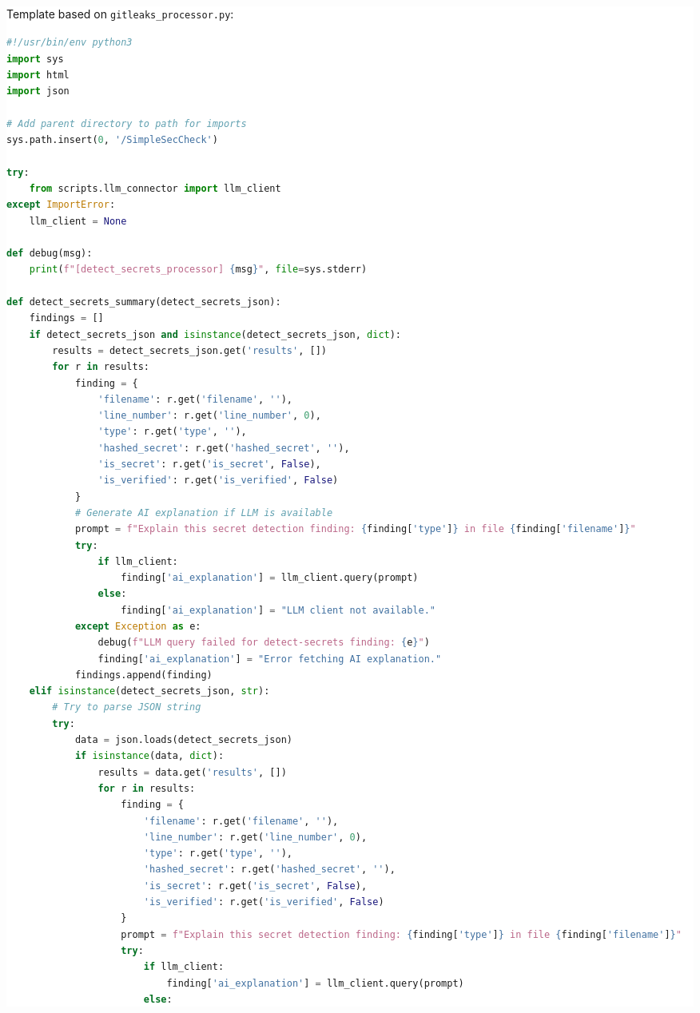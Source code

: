 Template based on `gitleaks_processor.py`:
```python
#!/usr/bin/env python3
import sys
import html
import json

# Add parent directory to path for imports
sys.path.insert(0, '/SimpleSecCheck')

try:
    from scripts.llm_connector import llm_client
except ImportError:
    llm_client = None

def debug(msg):
    print(f"[detect_secrets_processor] {msg}", file=sys.stderr)

def detect_secrets_summary(detect_secrets_json):
    findings = []
    if detect_secrets_json and isinstance(detect_secrets_json, dict):
        results = detect_secrets_json.get('results', [])
        for r in results:
            finding = {
                'filename': r.get('filename', ''),
                'line_number': r.get('line_number', 0),
                'type': r.get('type', ''),
                'hashed_secret': r.get('hashed_secret', ''),
                'is_secret': r.get('is_secret', False),
                'is_verified': r.get('is_verified', False)
            }
            # Generate AI explanation if LLM is available
            prompt = f"Explain this secret detection finding: {finding['type']} in file {finding['filename']}"
            try:
                if llm_client:
                    finding['ai_explanation'] = llm_client.query(prompt)
                else:
                    finding['ai_explanation'] = "LLM client not available."
            except Exception as e:
                debug(f"LLM query failed for detect-secrets finding: {e}")
                finding['ai_explanation'] = "Error fetching AI explanation."
            findings.append(finding)
    elif isinstance(detect_secrets_json, str):
        # Try to parse JSON string
        try:
            data = json.loads(detect_secrets_json)
            if isinstance(data, dict):
                results = data.get('results', [])
                for r in results:
                    finding = {
                        'filename': r.get('filename', ''),
                        'line_number': r.get('line_number', 0),
                        'type': r.get('type', ''),
                        'hashed_secret': r.get('hashed_secret', ''),
                        'is_secret': r.get('is_secret', False),
                        'is_verified': r.get('is_verified', False)
                    }
                    prompt = f"Explain this secret detection finding: {finding['type']} in file {finding['filename']}"
                    try:
                        if llm_client:
                            finding['ai_explanation'] = llm_client.query(prompt)
                        else:
```